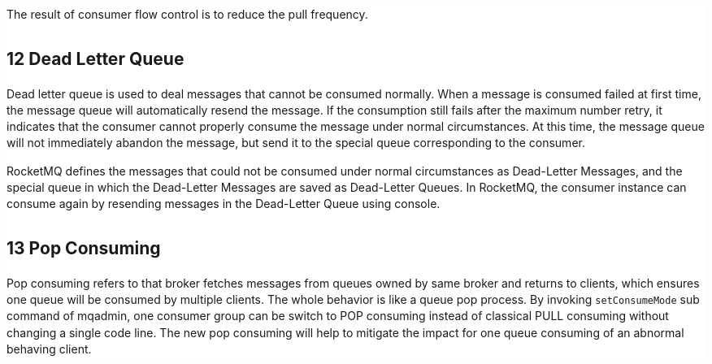 The result of consumer flow control is to reduce the pull frequency.

## 12 Dead Letter Queue
Dead letter queue is used to deal messages that cannot be consumed normally. When a message is consumed failed at first time, the message queue will automatically resend the message. If the consumption still fails after the maximum number retry, it indicates that the consumer cannot properly consume the message under normal circumstances. At this time, the message queue will not immediately abandon the message, but send it to the special queue corresponding to the consumer.

RocketMQ defines the messages that could not be consumed under normal circumstances as Dead-Letter Messages, and the special queue in which the Dead-Letter Messages are saved as Dead-Letter Queues. In RocketMQ, the consumer instance can consume again by resending messages in the Dead-Letter Queue using console.

## 13 Pop Consuming

Pop consuming refers to that broker fetches messages from queues owned by same broker and returns to clients, which ensures one queue will be consumed by multiple clients. The whole behavior is like a queue
pop process. By invoking `setConsumeMode` sub command of mqadmin, one consumer group can be switch to POP consuming instead of classical PULL consuming without changing a single code line. The new pop consuming will help to mitigate the impact for one queue consuming of an abnormal behaving client.